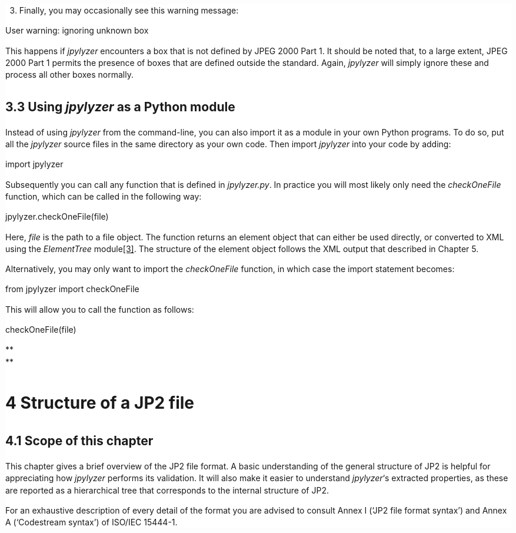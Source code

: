3. Finally, you may occasionally see this warning message:

User warning: ignoring unknown box

This happens if *jpylyzer* encounters a box that is not defined by JPEG
2000 Part 1. It should be noted that, to a large extent, JPEG 2000 Part
1 permits the presence of boxes that are defined outside the standard.
Again, *jpylyzer* will simply ignore these and process all other boxes
normally.

3.3 Using *jpylyzer* as a Python module
---------------------------------------

Instead of using *jpylyzer* from the command-line, you can also import
it as a module in your own Python programs. To do so, put all the
*jpylyzer* source files in the same directory as your own code. Then
import *jpylyzer* into your code by adding:

import jpylyzer

Subsequently you can call any function that is defined in *jpylyzer.py*.
In practice you will most likely only need the *checkOneFile* function,
which can be called in the following way:

jpylyzer.checkOneFile(file)

Here, *file* is the path to a file object. The function returns an
element object that can either be used directly, or converted to XML
using the *ElementTree* module[[3]](#_ftn3). The structure of the
element object follows the XML output that described in Chapter 5.

Alternatively, you may only want to import the *checkOneFile* function,
in which case the import statement becomes:

from jpylyzer import checkOneFile

This will allow you to call the function as follows:

checkOneFile(file)

  

**  
**

4 Structure of a JP2 file
=========================

4.1 Scope of this chapter
-------------------------

This chapter gives a brief overview of the JP2 file format. A basic
understanding of the general structure of JP2 is helpful for
appreciating how *jpylyzer* performs its validation. It will also make
it easier to understand *jpylyzer*‘s extracted properties, as these are
reported as a hierarchical tree that corresponds to the internal
structure of JP2.

For an exhaustive description of every detail of the format you are
advised to consult Annex I (‘JP2 file format syntax’) and Annex A
(‘Codestream syntax’) of ISO/IEC 15444-1.
